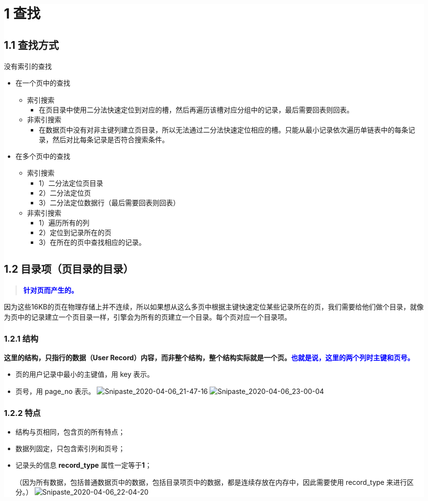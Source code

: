 # 1 查找

## 1.1 查找方式

没有索引的查找

- 在一个页中的查找
  - 索引搜索
    - 在页目录中使用二分法快速定位到对应的槽，然后再遍历该槽对应分组中的记录，最后需要回表则回表。
  - 非索引搜索
    - 在数据页中没有对非主键列建立页目录，所以无法通过二分法快速定位相应的槽。只能从最小记录依次遍历单链表中的每条记录，然后对比每条记录是否符合搜索条件。

- 在多个页中的查找
  - 索引搜索
    - 1）二分法定位页目录
    - 2）二分法定位页
    - 3）二分法定位数据行（最后需要回表则回表）
  - 非索引搜索
    - 1）遍历所有的列
    - 2）定位到记录所在的页
    - 3）在所在的页中查找相应的记录。



## 1.2 目录项（页目录的目录）

> <font color="blue">**针对页而产生的。**</font>

因为这些16KB的页在物理存储上并不连续，所以如果想从这么多页中根据主键快速定位某些记录所在的页，我们需要给他们做个目录，就像为页中的记录建立一个页目录一样，引擎会为所有的页建立一个目录。每个页对应一个目录项。

### 1.2.1 结构

**这里的结构，只指行的数据（User Record）内容，而非整个结构，整个结构实际就是一个页。**<font color="blue">**也就是说，这里的两个列时主键和页号。**</font>

- 页的用户记录中最小的主键值，用 key 表示。

- 页号，用 page_no 表示。
  ![Snipaste_2020-04-06_21-47-16](https://github.com/roundliuyang/image/blob/master/MySQL/Snipaste_2020-04-06_21-47-16.png)
  ![Snipaste_2020-04-06_23-00-04](https://github.com/roundliuyang/image/blob/master/MySQL/Snipaste_2020-04-06_23-00-04.png)

### 1.2.2 特点

- 结构与页相同，包含页的所有特点；

- 数据列固定，只包含索引列和页号；

- 记录头的信息 **record_type** 属性一定等于**1**；

  （因为所有数据，包括普通数据页中的数据，包括目录项页中的数据，都是连续存放在内存中，因此需要使用 record_type 来进行区分。）
  ![Snipaste_2020-04-06_22-04-20](https://github.com/roundliuyang/image/blob/master/MySQL/Snipaste_2020-04-06_22-04-20.png)

  